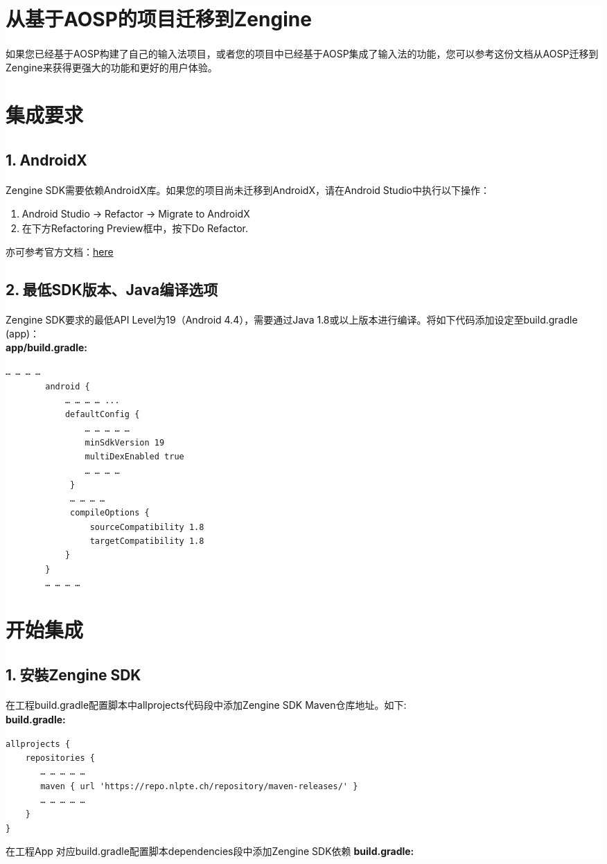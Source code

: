 # 从基于AOSP的项目迁移到Zengine

如果您已经基于AOSP构建了自己的输入法项目，或者您的项目中已经基于AOSP集成了输入法的功能，您可以参考这份文档从AOSP迁移到Zengine来获得更强大的功能和更好的用户体验。

# 集成要求

## 1. AndroidX

Zengine SDK需要依赖AndroidX库。如果您的项目尚未迁移到AndroidX，请在Android Studio中执行以下操作：  
1. Android Studio → Refactor → Migrate to AndroidX  
2. 在下方Refactoring Preview框中，按下Do Refactor.  

亦可参考官方文档：[here](https://developer.android.com/jetpack/androidx/migrate)

## 2. 最低SDK版本、Java编译选项

Zengine SDK要求的最低API Level为19（Android 4.4），需要通过Java 1.8或以上版本进行编译。将如下代码添加设定至build.gradle (app)：  
**app/build.gradle:**

~~~
… … … …
        android {
            … … … … ...
            defaultConfig {
                … … … … …
                minSdkVersion 19
                multiDexEnabled true
                … … … …
             }
             … … … …
             compileOptions {
                 sourceCompatibility 1.8
                 targetCompatibility 1.8
            }
        }
        … … … … 
~~~

# 开始集成

## 1. 安裝Zengine SDK

在工程build.gradle配置脚本中allprojects代码段中添加Zengine SDK Maven仓库地址。如下:  
**build.gradle:**

~~~
allprojects {
    repositories {
       … … … … …
       maven { url 'https://repo.nlpte.ch/repository/maven-releases/' }
       … … … … …
    }
}
~~~
在工程App 对应build.gradle配置脚本dependencies段中添加Zengine SDK依赖
**build.gradle:**
